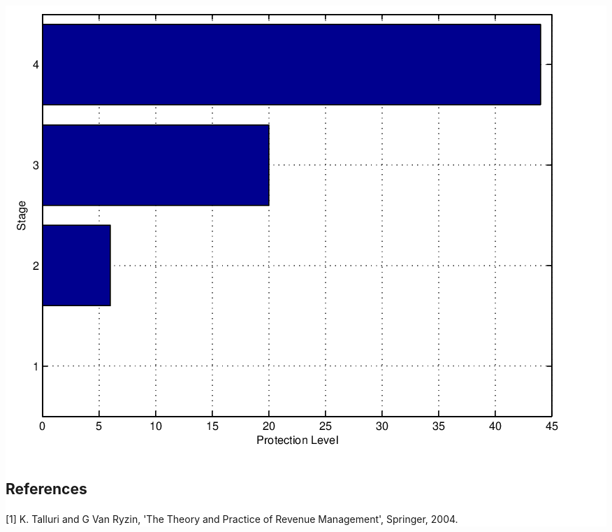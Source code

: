![optimal-protection-limits-multi-class](images/protection-limits-multi-class.png)


## References

[1] K. Talluri and G Van Ryzin, 'The Theory and Practice of Revenue Management', Springer, 2004. 

[^1]: It is probably the most essential first step as computer scientists to spend time understanding a domain / problem space and acquire such intuition as to how the system works.  